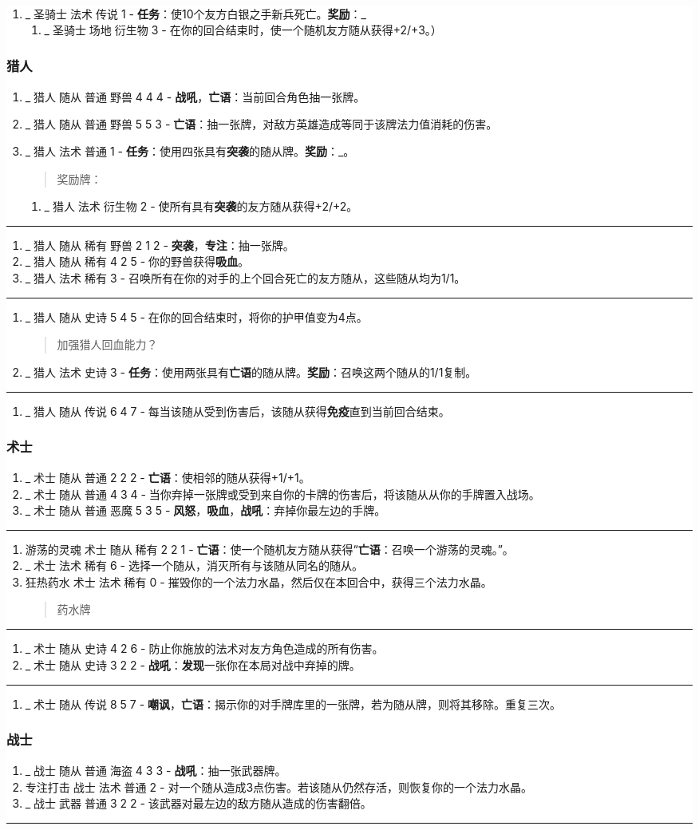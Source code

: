 1. _ 圣骑士 法术 传说 1 - **任务**：使10个友方白银之手新兵死亡。**奖励**：_
    1. _ 圣骑士 场地 衍生物 3 - 在你的回合结束时，使一个随机友方随从获得+2/+3。）

### 猎人

1. _ 猎人 随从 普通 野兽 4 4 4 - **战吼**，**亡语**：当前回合角色抽一张牌。
1. _ 猎人 随从 普通 野兽 5 5 3 - **亡语**：抽一张牌，对敌方英雄造成等同于该牌法力值消耗的伤害。
1. _ 猎人 法术 普通 1 - **任务**：使用四张具有**突袭**的随从牌。**奖励**：_。
    > 奖励牌：

    1. _ 猎人 法术 衍生物 2 - 使所有具有**突袭**的友方随从获得+2/+2。

------

1. _ 猎人 随从 稀有 野兽 2 1 2 - **突袭**，**专注**：抽一张牌。
1. _ 猎人 随从 稀有 4 2 5 - 你的野兽获得**吸血**。
1. _ 猎人 法术 稀有 3 - 召唤所有在你的对手的上个回合死亡的友方随从，这些随从均为1/1。

------

1. _ 猎人 随从 史诗 5 4 5 - 在你的回合结束时，将你的护甲值变为4点。
    > 加强猎人回血能力？
1. _ 猎人 法术 史诗 3 - **任务**：使用两张具有**亡语**的随从牌。**奖励**：召唤这两个随从的1/1复制。

------

1. _ 猎人 随从 传说 6 4 7 - 每当该随从受到伤害后，该随从获得**免疫**直到当前回合结束。

### 术士

1. _ 术士 随从 普通 2 2 2 - **亡语**：使相邻的随从获得+1/+1。
1. _ 术士 随从 普通 4 3 4 - 当你弃掉一张牌或受到来自你的卡牌的伤害后，将该随从从你的手牌置入战场。
1. _ 术士 随从 普通 恶魔 5 3 5 - **风怒**，**吸血**，**战吼**：弃掉你最左边的手牌。

------

1. 游荡的灵魂 术士 随从 稀有 2 2 1 - **亡语**：使一个随机友方随从获得“**亡语**：召唤一个游荡的灵魂。”。
1. _ 术士 法术 稀有 6 - 选择一个随从，消灭所有与该随从同名的随从。
1. 狂热药水 术士 法术 稀有 0 - 摧毁你的一个法力水晶，然后仅在本回合中，获得三个法力水晶。
    > 药水牌

------

1. _ 术士 随从 史诗 4 2 6 - 防止你施放的法术对友方角色造成的所有伤害。
1. _ 术士 随从 史诗 3 2 2 - **战吼**：**发现**一张你在本局对战中弃掉的牌。

------

1. _ 术士 随从 传说 8 5 7 - **嘲讽**，**亡语**：揭示你的对手牌库里的一张牌，若为随从牌，则将其移除。重复三次。

### 战士

1. _ 战士 随从 普通 海盗 4 3 3 - **战吼**：抽一张武器牌。
1. 专注打击 战士 法术 普通 2 - 对一个随从造成3点伤害。若该随从仍然存活，则恢复你的一个法力水晶。
1. _ 战士 武器 普通 3 2 2 - 该武器对最左边的敌方随从造成的伤害翻倍。

------
